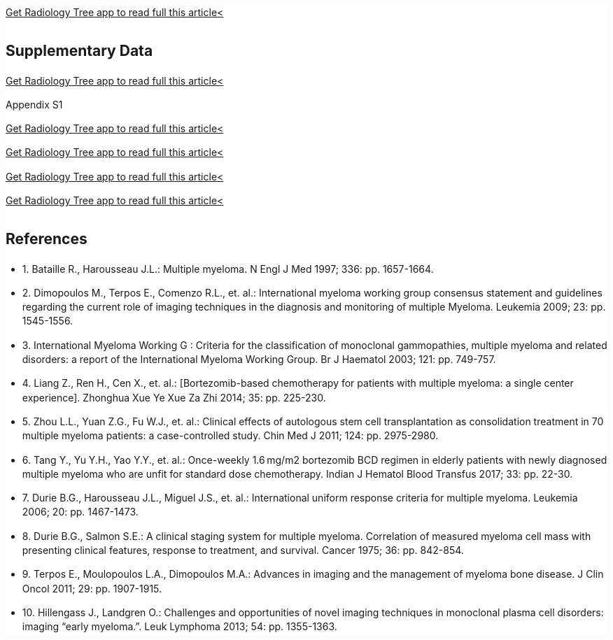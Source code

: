 [Get Radiology Tree app to read full this article<](https://clinicalpub.com/app)

## Supplementary Data

[Get Radiology Tree app to read full this article<](https://clinicalpub.com/app)

Appendix S1

[Get Radiology Tree app to read full this article<](https://clinicalpub.com/app)

[Get Radiology Tree app to read full this article<](https://clinicalpub.com/app)

[Get Radiology Tree app to read full this article<](https://clinicalpub.com/app)

[Get Radiology Tree app to read full this article<](https://clinicalpub.com/app)

## References

- 1\. Bataille R., Harousseau J.L.: Multiple myeloma. N Engl J Med 1997; 336: pp. 1657-1664.


- 2\. Dimopoulos M., Terpos E., Comenzo R.L., et. al.: International myeloma working group consensus statement and guidelines regarding the current role of imaging techniques in the diagnosis and monitoring of multiple Myeloma. Leukemia 2009; 23: pp. 1545-1556.


- 3\. International Myeloma Working G : Criteria for the classification of monoclonal gammopathies, multiple myeloma and related disorders: a report of the International Myeloma Working Group. Br J Haematol 2003; 121: pp. 749-757.


- 4\. Liang Z., Ren H., Cen X., et. al.: \[Bortezomib-based chemotherapy for patients with multiple myeloma: a single center experience\]. Zhonghua Xue Ye Xue Za Zhi 2014; 35: pp. 225-230.


- 5\. Zhou L.L., Yuan Z.G., Fu W.J., et. al.: Clinical effects of autologous stem cell transplantation as consolidation treatment in 70 multiple myeloma patients: a case-controlled study. Chin Med J 2011; 124: pp. 2975-2980.


- 6\. Tang Y., Yu Y.H., Yao Y.Y., et. al.: Once-weekly 1.6 mg/m2 bortezomib BCD regimen in elderly patients with newly diagnosed multiple myeloma who are unfit for standard dose chemotherapy. Indian J Hematol Blood Transfus 2017; 33: pp. 22-30.


- 7\. Durie B.G., Harousseau J.L., Miguel J.S., et. al.: International uniform response criteria for multiple myeloma. Leukemia 2006; 20: pp. 1467-1473.


- 8\. Durie B.G., Salmon S.E.: A clinical staging system for multiple myeloma. Correlation of measured myeloma cell mass with presenting clinical features, response to treatment, and survival. Cancer 1975; 36: pp. 842-854.


- 9\. Terpos E., Moulopoulos L.A., Dimopoulos M.A.: Advances in imaging and the management of myeloma bone disease. J Clin Oncol 2011; 29: pp. 1907-1915.


- 10\. Hillengass J., Landgren O.: Challenges and opportunities of novel imaging techniques in monoclonal plasma cell disorders: imaging “early myeloma.”. Leuk Lymphoma 2013; 54: pp. 1355-1363.
